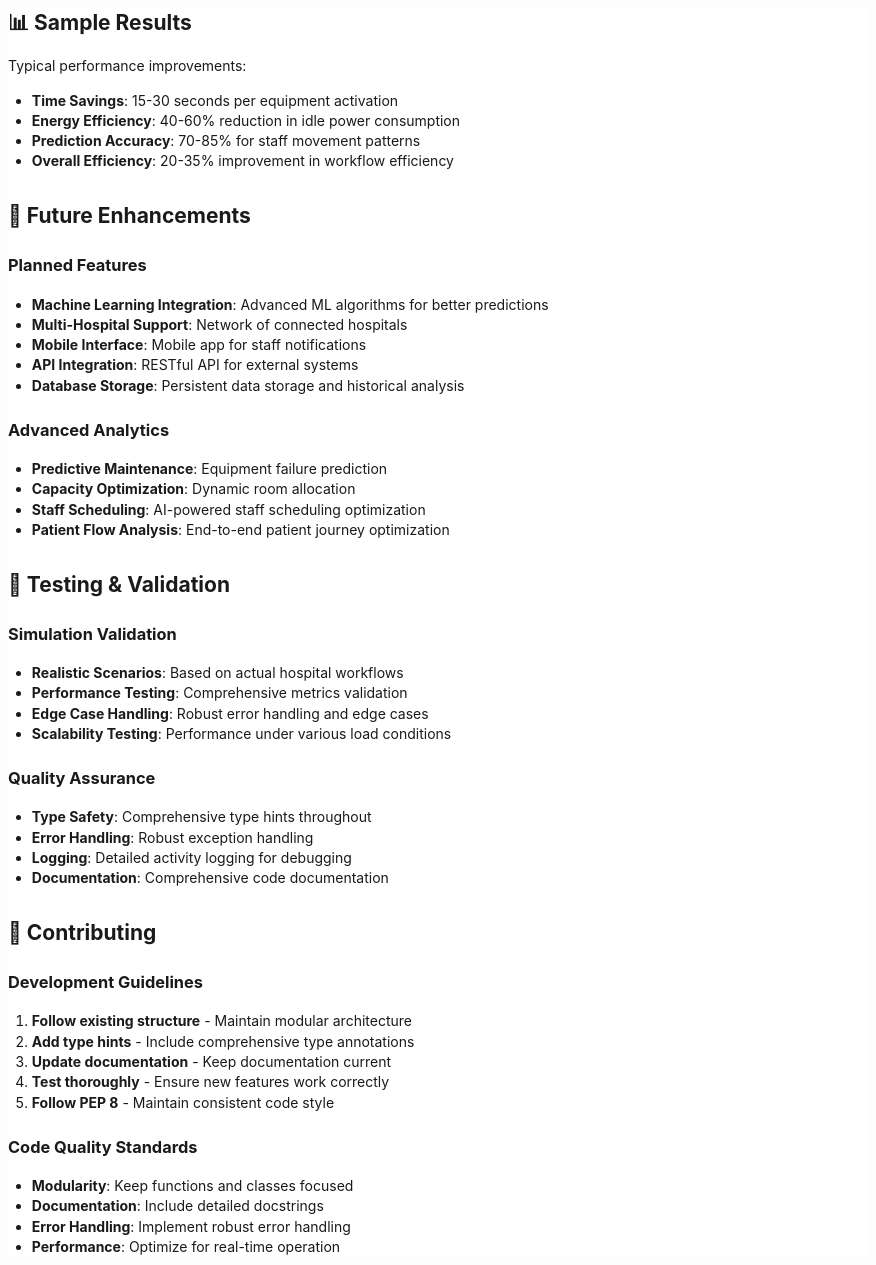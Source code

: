 ## 📊 **Sample Results**

Typical performance improvements:
- **Time Savings**: 15-30 seconds per equipment activation
- **Energy Efficiency**: 40-60% reduction in idle power consumption
- **Prediction Accuracy**: 70-85% for staff movement patterns
- **Overall Efficiency**: 20-35% improvement in workflow efficiency

## 🔮 **Future Enhancements**

### **Planned Features**
- **Machine Learning Integration**: Advanced ML algorithms for better predictions
- **Multi-Hospital Support**: Network of connected hospitals
- **Mobile Interface**: Mobile app for staff notifications
- **API Integration**: RESTful API for external systems
- **Database Storage**: Persistent data storage and historical analysis

### **Advanced Analytics**
- **Predictive Maintenance**: Equipment failure prediction
- **Capacity Optimization**: Dynamic room allocation
- **Staff Scheduling**: AI-powered staff scheduling optimization
- **Patient Flow Analysis**: End-to-end patient journey optimization

## 🧪 **Testing & Validation**

### **Simulation Validation**
- **Realistic Scenarios**: Based on actual hospital workflows
- **Performance Testing**: Comprehensive metrics validation
- **Edge Case Handling**: Robust error handling and edge cases
- **Scalability Testing**: Performance under various load conditions

### **Quality Assurance**
- **Type Safety**: Comprehensive type hints throughout
- **Error Handling**: Robust exception handling
- **Logging**: Detailed activity logging for debugging
- **Documentation**: Comprehensive code documentation

## 📝 **Contributing**

### **Development Guidelines**
1. **Follow existing structure** - Maintain modular architecture
2. **Add type hints** - Include comprehensive type annotations
3. **Update documentation** - Keep documentation current
4. **Test thoroughly** - Ensure new features work correctly
5. **Follow PEP 8** - Maintain consistent code style

### **Code Quality Standards**
- **Modularity**: Keep functions and classes focused
- **Documentation**: Include detailed docstrings
- **Error Handling**: Implement robust error handling
- **Performance**: Optimize for real-time operation
